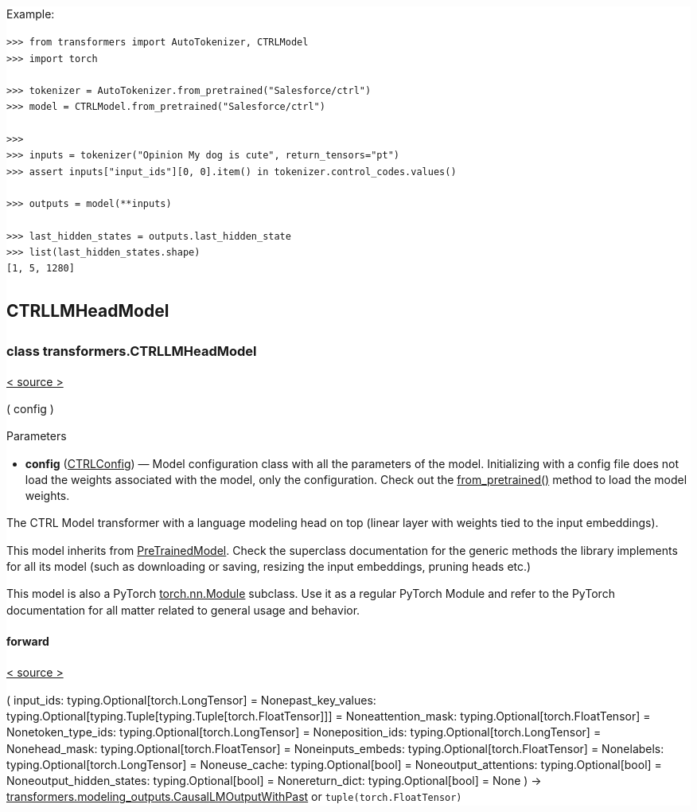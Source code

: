 Example:

```
>>> from transformers import AutoTokenizer, CTRLModel
>>> import torch

>>> tokenizer = AutoTokenizer.from_pretrained("Salesforce/ctrl")
>>> model = CTRLModel.from_pretrained("Salesforce/ctrl")

>>> 
>>> inputs = tokenizer("Opinion My dog is cute", return_tensors="pt")
>>> assert inputs["input_ids"][0, 0].item() in tokenizer.control_codes.values()

>>> outputs = model(**inputs)

>>> last_hidden_states = outputs.last_hidden_state
>>> list(last_hidden_states.shape)
[1, 5, 1280]
```

## CTRLLMHeadModel

### class transformers.CTRLLMHeadModel

[< source \>](https://github.com/huggingface/transformers/blob/v4.34.0/src/transformers/models/ctrl/modeling_ctrl.py#L512)

( config )

Parameters

-   **config** ([CTRLConfig](/docs/transformers/v4.34.0/en/model_doc/ctrl#transformers.CTRLConfig)) — Model configuration class with all the parameters of the model. Initializing with a config file does not load the weights associated with the model, only the configuration. Check out the [from\_pretrained()](/docs/transformers/v4.34.0/en/main_classes/model#transformers.PreTrainedModel.from_pretrained) method to load the model weights.

The CTRL Model transformer with a language modeling head on top (linear layer with weights tied to the input embeddings).

This model inherits from [PreTrainedModel](/docs/transformers/v4.34.0/en/main_classes/model#transformers.PreTrainedModel). Check the superclass documentation for the generic methods the library implements for all its model (such as downloading or saving, resizing the input embeddings, pruning heads etc.)

This model is also a PyTorch [torch.nn.Module](https://pytorch.org/docs/stable/nn.html#torch.nn.Module) subclass. Use it as a regular PyTorch Module and refer to the PyTorch documentation for all matter related to general usage and behavior.

#### forward

[< source \>](https://github.com/huggingface/transformers/blob/v4.34.0/src/transformers/models/ctrl/modeling_ctrl.py#L536)

( input\_ids: typing.Optional\[torch.LongTensor\] = Nonepast\_key\_values: typing.Optional\[typing.Tuple\[typing.Tuple\[torch.FloatTensor\]\]\] = Noneattention\_mask: typing.Optional\[torch.FloatTensor\] = Nonetoken\_type\_ids: typing.Optional\[torch.LongTensor\] = Noneposition\_ids: typing.Optional\[torch.LongTensor\] = Nonehead\_mask: typing.Optional\[torch.FloatTensor\] = Noneinputs\_embeds: typing.Optional\[torch.FloatTensor\] = Nonelabels: typing.Optional\[torch.LongTensor\] = Noneuse\_cache: typing.Optional\[bool\] = Noneoutput\_attentions: typing.Optional\[bool\] = Noneoutput\_hidden\_states: typing.Optional\[bool\] = Nonereturn\_dict: typing.Optional\[bool\] = None ) → [transformers.modeling\_outputs.CausalLMOutputWithPast](/docs/transformers/v4.34.0/en/main_classes/output#transformers.modeling_outputs.CausalLMOutputWithPast) or `tuple(torch.FloatTensor)`
